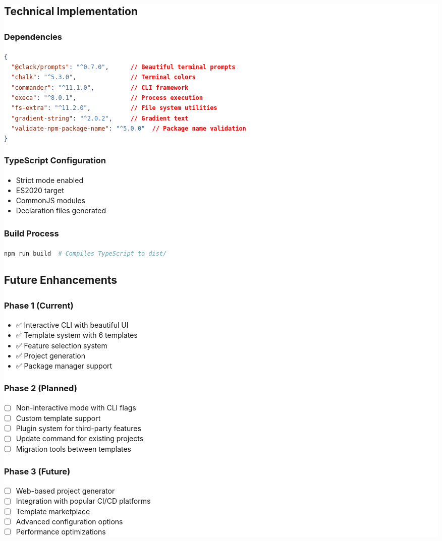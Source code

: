 ## Technical Implementation

### Dependencies
```json
{
  "@clack/prompts": "^0.7.0",      // Beautiful terminal prompts
  "chalk": "^5.3.0",               // Terminal colors
  "commander": "^11.1.0",          // CLI framework
  "execa": "^8.0.1",               // Process execution
  "fs-extra": "^11.2.0",           // File system utilities
  "gradient-string": "^2.0.2",     // Gradient text
  "validate-npm-package-name": "^5.0.0"  // Package name validation
}
```

### TypeScript Configuration
- Strict mode enabled
- ES2020 target
- CommonJS modules
- Declaration files generated

### Build Process
```bash
npm run build  # Compiles TypeScript to dist/
```

## Future Enhancements

### Phase 1 (Current)
- ✅ Interactive CLI with beautiful UI
- ✅ Template system with 6 templates
- ✅ Feature selection system
- ✅ Project generation
- ✅ Package manager support

### Phase 2 (Planned)
- [ ] Non-interactive mode with CLI flags
- [ ] Custom template support
- [ ] Plugin system for third-party features
- [ ] Update command for existing projects
- [ ] Migration tools between templates

### Phase 3 (Future)
- [ ] Web-based project generator
- [ ] Integration with popular CI/CD platforms
- [ ] Template marketplace
- [ ] Advanced configuration options
- [ ] Performance optimizations
